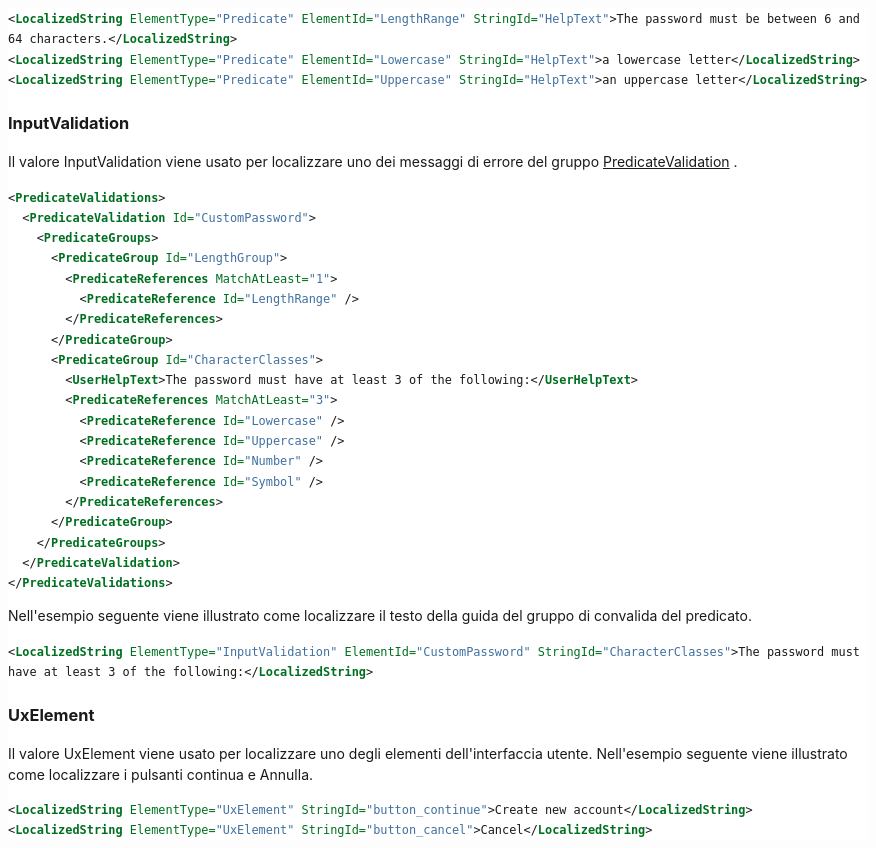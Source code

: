 ```xml
<LocalizedString ElementType="Predicate" ElementId="LengthRange" StringId="HelpText">The password must be between 6 and 64 characters.</LocalizedString>
<LocalizedString ElementType="Predicate" ElementId="Lowercase" StringId="HelpText">a lowercase letter</LocalizedString>
<LocalizedString ElementType="Predicate" ElementId="Uppercase" StringId="HelpText">an uppercase letter</LocalizedString>
```

### <a name="inputvalidation"></a>InputValidation

Il valore InputValidation viene usato per localizzare uno dei messaggi di errore del gruppo [PredicateValidation](predicates.md) . 

```xml
<PredicateValidations>
  <PredicateValidation Id="CustomPassword">
    <PredicateGroups>
      <PredicateGroup Id="LengthGroup">
        <PredicateReferences MatchAtLeast="1">
          <PredicateReference Id="LengthRange" />
        </PredicateReferences>
      </PredicateGroup>
      <PredicateGroup Id="CharacterClasses">
        <UserHelpText>The password must have at least 3 of the following:</UserHelpText>
        <PredicateReferences MatchAtLeast="3">
          <PredicateReference Id="Lowercase" />
          <PredicateReference Id="Uppercase" />
          <PredicateReference Id="Number" />
          <PredicateReference Id="Symbol" />
        </PredicateReferences>
      </PredicateGroup>
    </PredicateGroups>
  </PredicateValidation>
</PredicateValidations>
```

Nell'esempio seguente viene illustrato come localizzare il testo della guida del gruppo di convalida del predicato.

```XML
<LocalizedString ElementType="InputValidation" ElementId="CustomPassword" StringId="CharacterClasses">The password must have at least 3 of the following:</LocalizedString>
```

### <a name="uxelement"></a>UxElement

Il valore UxElement viene usato per localizzare uno degli elementi dell'interfaccia utente. Nell'esempio seguente viene illustrato come localizzare i pulsanti continua e Annulla.

```XML
<LocalizedString ElementType="UxElement" StringId="button_continue">Create new account</LocalizedString>
<LocalizedString ElementType="UxElement" StringId="button_cancel">Cancel</LocalizedString>
```

